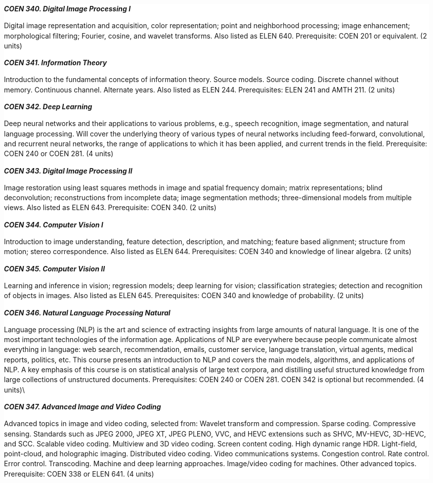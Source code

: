 _**COEN 340. Digital Image Processing I**_&#x20;

Digital image representation and acquisition, color representation; point and neighborhood processing; image enhancement; morphological filtering; Fourier, cosine, and wavelet transforms. Also listed as ELEN 640. Prerequisite: COEN 201 or equivalent. (2 units)&#x20;

_**COEN 341. Information Theory**_&#x20;

Introduction to the fundamental concepts of information theory. Source models. Source coding. Discrete channel without memory. Continuous channel. Alternate years. Also listed as ELEN 244. Prerequisites: ELEN 241 and AMTH 211. (2 units)&#x20;

_**COEN 342. Deep Learning**_&#x20;

Deep neural networks and their applications to various problems, e.g., speech recognition, image segmentation, and natural language processing. Will cover the underlying theory of various types of neural networks including feed-forward, convolutional, and recurrent neural networks, the range of applications to which it has been applied, and current trends in the field. Prerequisite: COEN 240 or COEN 281. (4 units)&#x20;

_**COEN 343. Digital Image Processing II**_&#x20;

Image restoration using least squares methods in image and spatial frequency domain; matrix representations; blind deconvolution; reconstructions from incomplete data; image segmentation methods; three-dimensional models from multiple views. Also listed as ELEN 643. Prerequisite: COEN 340. (2 units)&#x20;

_**COEN 344. Computer Vision I**_&#x20;

Introduction to image understanding, feature detection, description, and matching; feature based alignment; structure from motion; stereo correspondence. Also listed as ELEN 644. Prerequisites: COEN 340 and knowledge of linear algebra. (2 units)&#x20;

_**COEN 345. Computer Vision II**_&#x20;

Learning and inference in vision; regression models; deep learning for vision; classification strategies; detection and recognition of objects in images. Also listed as ELEN 645. Prerequisites: COEN 340 and knowledge of probability. (2 units)

_**COEN 346. Natural Language Processing Natural**_&#x20;

Language processing (NLP) is the art and science of extracting insights from large amounts of natural language. It is one of the most important technologies of the information age. Applications of NLP are everywhere because people communicate almost everything in language: web search, recommendation, emails, customer service, language translation, virtual agents, medical reports, politics, etc. This course presents an introduction to NLP and covers the main models, algorithms, and applications of NLP. A key emphasis of this course is on statistical analysis of large text corpora, and distilling useful structured knowledge from large collections of unstructured documents. Prerequisites: COEN 240 or COEN 281. COEN 342 is optional but recommended. (4 units)\


_**COEN 347. Advanced Image and Video Coding**_

Advanced topics in image and video coding, selected from: Wavelet transform and compression. Sparse coding. Compressive sensing. Standards such as JPEG 2000, JPEG XT, JPEG PLENO, VVC, and HEVC extensions such as SHVC, MV-HEVC, 3D-HEVC, and SCC. Scalable video coding. Multiview and 3D video coding. Screen content coding. High dynamic range HDR. Light-field, point-cloud, and holographic imaging. Distributed video coding. Video communications systems. Congestion control. Rate control. Error control. Transcoding. Machine and deep learning approaches. Image/video coding for machines. Other advanced topics. Prerequisite: COEN 338 or ELEN 641. (4 units)&#x20;

